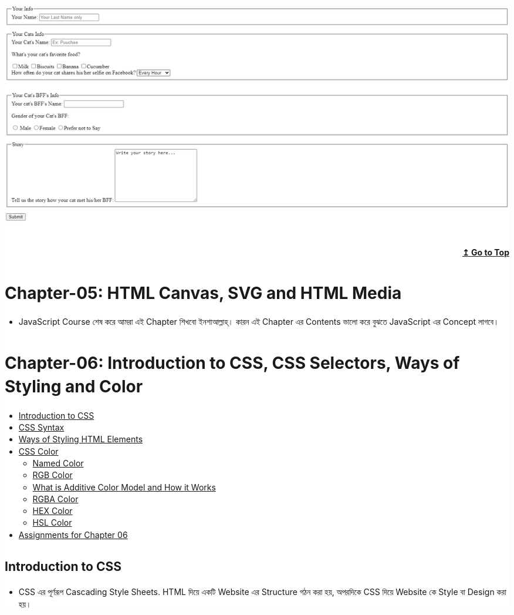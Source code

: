 ![assignment 1](./chapter-04/images/5.png)

<div align="right">
    <b><a href="#learn-html-and-css-in-30-chapters">↥ Go to Top</a></b>
</div>

# Chapter-05: HTML Canvas, SVG and HTML Media

- JavaScript Course শেষ করে আমরা এই Chapter শিখবো ইনশাআল্লাহ্‌। কারন এই Chapter এর Contents ভালো করে বুঝতে JavaScript এর Concept লাগবে।

# Chapter-06: Introduction to CSS, CSS Selectors, Ways of Styling and Color

- [Introduction to CSS](#introduction-to-css)
- [CSS Syntax](#css-syntax)
- [Ways of Styling HTML Elements](#ways-of-styling-html-elements)
- [CSS Color](#css-color)
  - [Named Color](#named-color)
  - [RGB Color](#rgb-color)
  - [What is Additive Color Model and How it Works](#what-is-additive-color-model-and-how-it-works)
  - [RGBA Color](#rgba-color)
  - [HEX Color](#hex-color)
  - [HSL Color](#hsl-color)
- [Assignments for Chapter 06](#assignment-for-chapter-06)

## Introduction to CSS

- CSS এর পূর্ণরূপ Cascading Style Sheets. HTML দিয়ে একটি Website এর Structure গঠন করা হয়, অপরদিকে CSS দিয়ে Website কে Style বা Design করা হয়।
